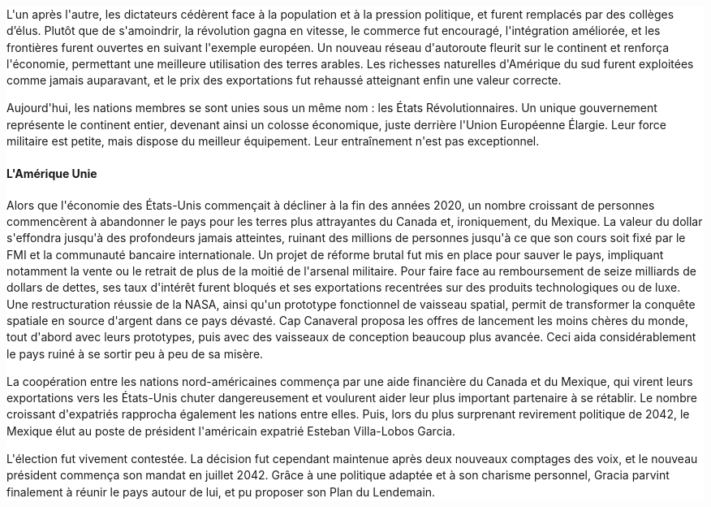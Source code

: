 L'un après l'autre, les dictateurs cédèrent face à la population et à la
pression politique, et furent remplacés par des collèges d’élus. Plutôt
que de s'amoindrir, la révolution gagna en vitesse, le commerce fut
encouragé, l'intégration améliorée, et les frontières furent ouvertes en
suivant l'exemple européen. Un nouveau réseau d'autoroute fleurit sur le
continent et renforça l'économie, permettant une meilleure utilisation
des terres arables. Les richesses naturelles d'Amérique du sud furent
exploitées comme jamais auparavant, et le prix des exportations fut
rehaussé atteignant enfin une valeur correcte.




Aujourd'hui, les nations membres se sont unies sous un même nom : les
États Révolutionnaires. Un unique gouvernement représente le continent
entier, devenant ainsi un colosse économique, juste derrière l'Union
Européenne Élargie. Leur force militaire est petite, mais dispose du
meilleur équipement. Leur entraînement n'est pas exceptionnel.

#### L'Amérique Unie


Alors que l'économie des États-Unis commençait à décliner à la fin des
années 2020, un nombre croissant de personnes commencèrent à abandonner
le pays pour les terres plus attrayantes du Canada et, ironiquement, du
Mexique. La valeur du dollar s'effondra jusqu'à des profondeurs jamais
atteintes, ruinant des millions de personnes jusqu'à ce que son cours
soit fixé par le FMI et la communauté bancaire internationale. Un projet
de réforme brutal fut mis en place pour sauver le pays, impliquant
notamment la vente ou le retrait de plus de la moitié de l'arsenal
militaire. Pour faire face au remboursement de seize milliards de
dollars de dettes, ses taux d'intérêt furent bloqués et ses exportations
recentrées sur des produits technologiques ou de luxe. Une
restructuration réussie de la NASA, ainsi qu'un prototype fonctionnel de
vaisseau spatial, permit de transformer la conquête spatiale en source
d'argent dans ce pays dévasté. Cap Canaveral proposa les offres de
lancement les moins chères du monde, tout d'abord avec leurs prototypes,
puis avec des vaisseaux de conception beaucoup plus avancée. Ceci aida
considérablement le pays ruiné à se sortir peu à peu de sa misère.




La coopération entre les nations nord-américaines commença par une aide
financière du Canada et du Mexique, qui virent leurs exportations vers
les États-Unis chuter dangereusement et voulurent aider leur plus
important partenaire à se rétablir. Le nombre croissant d'expatriés
rapprocha également les nations entre elles. Puis, lors du plus
surprenant revirement politique de 2042, le Mexique élut au poste de
président l'américain expatrié Esteban Villa-Lobos Garcia.




L'élection fut vivement contestée. La décision fut cependant maintenue
après deux nouveaux comptages des voix, et le nouveau président commença
son mandat en juillet 2042. Grâce à une politique adaptée et à son
charisme personnel, Gracia parvint finalement à réunir le pays autour de
lui, et pu proposer son Plan du Lendemain.
